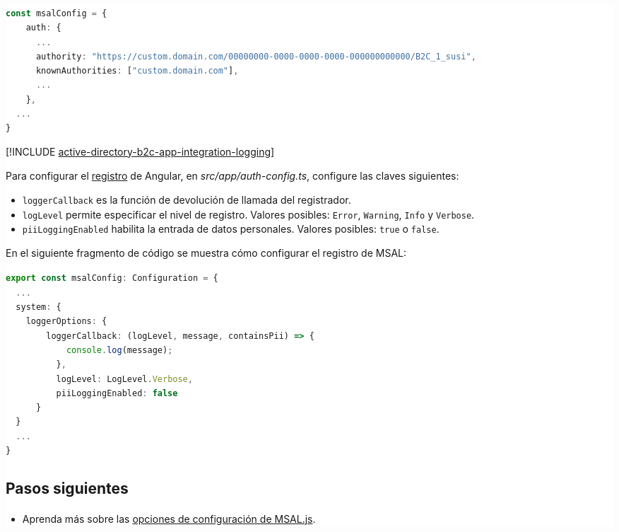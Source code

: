 ```typescript
const msalConfig = {
    auth: {
      ...
      authority: "https://custom.domain.com/00000000-0000-0000-0000-000000000000/B2C_1_susi",
      knownAuthorities: ["custom.domain.com"],
      ...
    },
  ...
}
```  


[!INCLUDE [active-directory-b2c-app-integration-logging](../../includes/active-directory-b2c-app-integration-logging.md)]

Para configurar el [registro](https://github.com/AzureAD/microsoft-authentication-library-for-js/blob/dev/lib/msal-angular/docs/v2-docs/logging.md) de Angular, en *src/app/auth-config.ts*, configure las claves siguientes:

- `loggerCallback` es la función de devolución de llamada del registrador. 
- `logLevel` permite especificar el nivel de registro. Valores posibles: `Error`, `Warning`, `Info` y `Verbose`.
- `piiLoggingEnabled` habilita la entrada de datos personales. Valores posibles: `true` o `false`.
 
En el siguiente fragmento de código se muestra cómo configurar el registro de MSAL:

```typescript
export const msalConfig: Configuration = {
  ...
  system: {
    loggerOptions: {
        loggerCallback: (logLevel, message, containsPii) => {  
            console.log(message);
          },
          logLevel: LogLevel.Verbose,
          piiLoggingEnabled: false
      }
  }
  ...
}
```

## <a name="next-steps"></a>Pasos siguientes

- Aprenda más sobre las [opciones de configuración de MSAL.js](https://github.com/AzureAD/microsoft-authentication-library-for-js/blob/dev/lib/msal-browser/docs/configuration.md).
